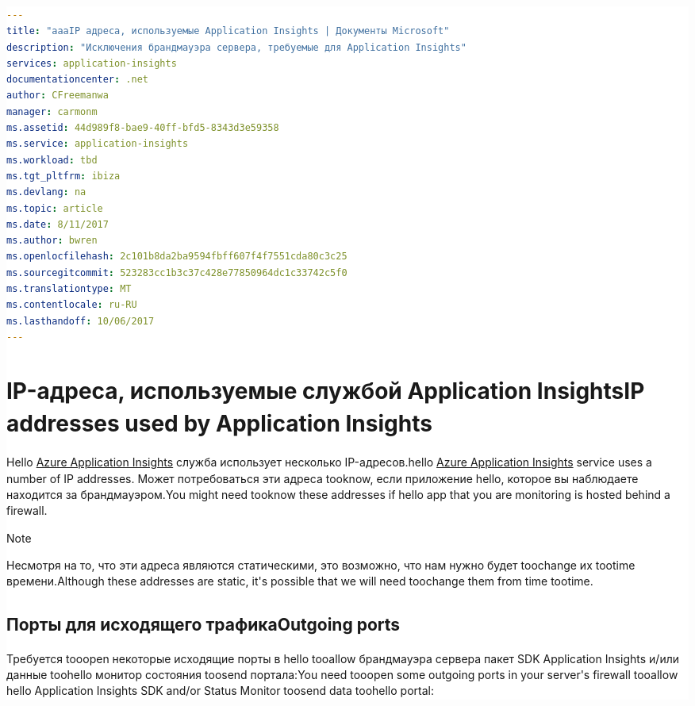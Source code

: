 ```yaml
---
title: "aaaIP адреса, используемые Application Insights | Документы Microsoft"
description: "Исключения брандмауэра сервера, требуемые для Application Insights"
services: application-insights
documentationcenter: .net
author: CFreemanwa
manager: carmonm
ms.assetid: 44d989f8-bae9-40ff-bfd5-8343d3e59358
ms.service: application-insights
ms.workload: tbd
ms.tgt_pltfrm: ibiza
ms.devlang: na
ms.topic: article
ms.date: 8/11/2017
ms.author: bwren
ms.openlocfilehash: 2c101b8da2ba9594fbff607f4f7551cda80c3c25
ms.sourcegitcommit: 523283cc1b3c37c428e77850964dc1c33742c5f0
ms.translationtype: MT
ms.contentlocale: ru-RU
ms.lasthandoff: 10/06/2017
---
```

# <a name="ip-addresses-used-by-application-insights"></a><span data-ttu-id="df70f-103">IP-адреса, используемые службой Application Insights</span><span class="sxs-lookup"><span data-stu-id="df70f-103">IP addresses used by Application Insights</span></span>
<span data-ttu-id="df70f-104">Hello [Azure Application Insights](app-insights-overview.md) служба использует несколько IP-адресов.</span><span class="sxs-lookup"><span data-stu-id="df70f-104">hello [Azure Application Insights](app-insights-overview.md) service uses a number of IP addresses.</span></span> <span data-ttu-id="df70f-105">Может потребоваться эти адреса tooknow, если приложение hello, которое вы наблюдаете находится за брандмауэром.</span><span class="sxs-lookup"><span data-stu-id="df70f-105">You might need tooknow these addresses if hello app that you are monitoring is hosted behind a firewall.</span></span>

> [!NOTE]
> <span data-ttu-id="df70f-106">Несмотря на то, что эти адреса являются статическими, это возможно, что нам нужно будет toochange их tootime времени.</span><span class="sxs-lookup"><span data-stu-id="df70f-106">Although these addresses are static, it's possible that we will need toochange them from time tootime.</span></span>
> 
> 

## <a name="outgoing-ports"></a><span data-ttu-id="df70f-107">Порты для исходящего трафика</span><span class="sxs-lookup"><span data-stu-id="df70f-107">Outgoing ports</span></span>
<span data-ttu-id="df70f-108">Требуется tooopen некоторые исходящие порты в hello tooallow брандмауэра сервера пакет SDK Application Insights и/или данные toohello монитор состояния toosend портала:</span><span class="sxs-lookup"><span data-stu-id="df70f-108">You need tooopen some outgoing ports in your server's firewall tooallow hello Application Insights SDK and/or Status Monitor toosend data toohello portal:</span></span>
